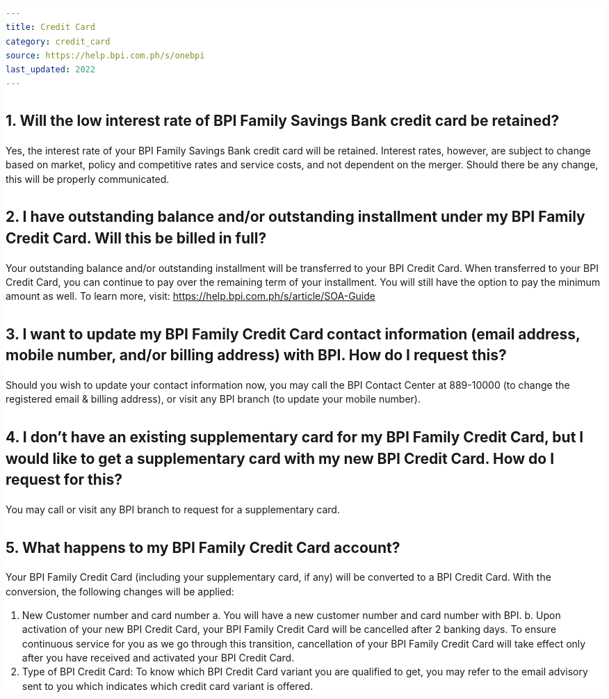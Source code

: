 ```yaml
---
title: Credit Card
category: credit_card
source: https://help.bpi.com.ph/s/onebpi
last_updated: 2022
---
```


## 1. Will the low interest rate of BPI Family Savings Bank credit card be retained?
Yes, the interest rate of your BPI Family Savings Bank credit card will be retained. Interest rates, however, are subject to change based on market, policy and competitive rates and service costs, and not dependent on the merger. Should there be any change, this will be properly communicated.

## 2. I have outstanding balance and/or outstanding installment under my BPI Family Credit Card. Will this be billed in full?
Your outstanding balance and/or outstanding installment will be transferred to your BPI Credit Card. When transferred to your BPI Credit Card, you can continue to pay over the remaining term of your installment. You will still have the option to pay the minimum amount as well. To learn more, visit: https://help.bpi.com.ph/s/article/SOA-Guide

## 3. I want to update my BPI Family Credit Card contact information (email address, mobile number, and/or billing address) with BPI. How do I request this?
Should you wish to update your contact information now, you may call the BPI Contact Center at 889-10000 (to change the registered email & billing address), or visit any BPI branch (to update your mobile number).

## 4. I don’t have an existing supplementary card for my BPI Family Credit Card, but I would like to get a supplementary card with my new BPI Credit Card. How do I request for this?
You may call or visit any BPI branch to request for a supplementary card.

## 5. What happens to my BPI Family Credit Card account?
Your BPI Family Credit Card (including your supplementary card, if any) will be converted to a BPI Credit Card. With the conversion, the following changes will be applied:
1. New Customer number and card number
	a. You will have a new customer number and card number with BPI.
	b. Upon activation of your new BPI Credit Card, your BPI Family Credit Card will be cancelled after 2 banking days. To ensure continuous service for you as we go through this transition, cancellation of your BPI Family Credit Card will take effect only after you have received and activated your BPI Credit Card.
2. Type of BPI Credit Card: To know which BPI Credit Card variant you are qualified to get, you may refer to the email advisory sent to you which indicates which credit card variant is offered. 
